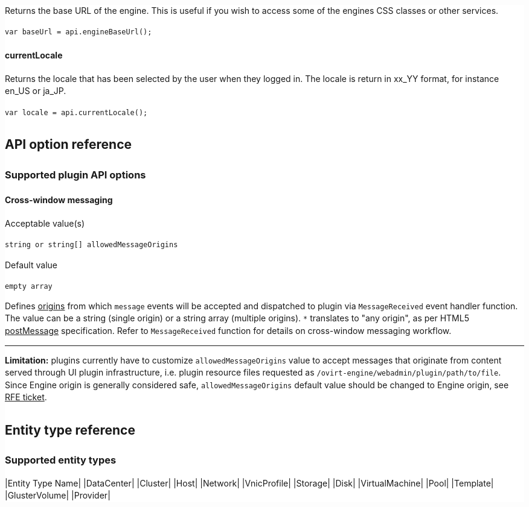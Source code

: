 Returns the base URL of the engine. This is useful if you wish to access some of the engines CSS classes or other services.

    var baseUrl = api.engineBaseUrl();

#### currentLocale

Returns the locale that has been selected by the user when they logged in. The locale is return in xx_YY format, for instance en_US or ja_JP.

    var locale = api.currentLocale();

## API option reference

### Supported plugin API options 

#### Cross-window messaging

Acceptable value(s)

    string or string[] allowedMessageOrigins

Default value

    empty array

Defines [origins](http://en.wikipedia.org/wiki/Same_origin_policy#Origin_determination_rules) from which `message` events will be accepted and dispatched to plugin via `MessageReceived` event handler function. The value can be a string (single origin) or a string array (multiple origins). `*` translates to "any origin", as per HTML5 [postMessage](http://en.wikipedia.org/wiki/Web_Messaging) specification. Refer to `MessageReceived` function for details on cross-window messaging workflow.

------------------------------------------------------------------------

**Limitation:** plugins currently have to customize `allowedMessageOrigins` value to accept messages that originate from content served through UI plugin infrastructure, i.e. plugin resource files requested as `/ovirt-engine/webadmin/plugin/path/to/file`. Since Engine origin is generally considered safe, `allowedMessageOrigins` default value should be changed to Engine origin, see [RFE ticket](https://bugzilla.redhat.com/show_bug.cgi?id=972226).

## Entity type reference

### Supported entity types

|Entity Type Name|
|DataCenter|
|Cluster|
|Host|
|Network|
|VnicProfile|
|Storage|
|Disk|
|VirtualMachine|
|Pool|
|Template|
|GlusterVolume|
|Provider|